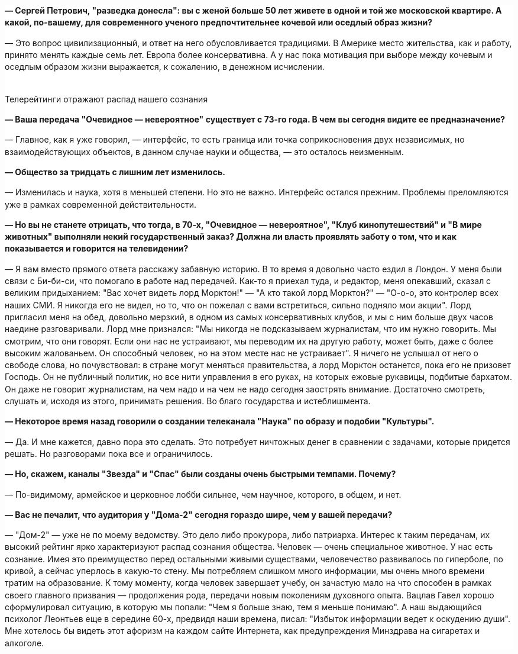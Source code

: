 **— Сергей Петрович, "разведка донесла": вы с женой больше 50 лет живете в одной и той же московской квартире. А какой, по-вашему, для современного ученого предпочтительнее кочевой или оседлый образ жизни?**

— Это вопрос цивилизационный, и ответ на него обусловливается традициями. В Америке место жительства, как и работу, принято менять каждые семь лет. Европа более консервативна. А у нас пока мотивация при выборе между кочевым и оседлым образом жизни выражается, к сожалению, в денежном исчислении.
<br><br>

Телерейтинги отражают распад нашего сознания

**— Ваша передача "Очевидное — невероятное" существует с 73-го года. В чем вы сегодня видите ее предназначение?**

— Главное, как я уже говорил, — интерфейс, то есть граница или точка соприкосновения двух независимых, но взаимодействующих объектов, в данном случае науки и общества, — это осталось неизменным.

**— Общество за тридцать с лишним лет изменилось.**

— Изменилась и наука, хотя в меньшей степени. Но это не важно. Интерфейс остался прежним. Проблемы преломляются уже в рамках современной действительности.

**— Но вы не станете отрицать, что тогда, в 70-х, "Очевидное — невероятное", "Клуб кинопутешествий" и "В мире животных" выполняли некий государственный заказ? Должна ли власть проявлять заботу о том, что и как показывается и говорится на телевидении?**

— Я вам вместо прямого ответа расскажу забавную историю. В то время я довольно часто ездил в Лондон. У меня были связи с Би-би-си, что помогало в работе над передачей. Как-то я приехал туда, и редактор, меня опекавший, сказал с великим придыханием: "Вас хочет видеть лорд Морктон!" — "А кто такой лорд Морктон?" — "О-о-о, это контролер всех наших СМИ. Я никогда его не видел, но то, что он пожелал с вами встретиться, сильно подняло мои акции". Лорд пригласил меня на обед, довольно мерзкий, в одном из самых консервативных клубов, и мы с ним больше двух часов наедине разговаривали. Лорд мне признался: "Мы никогда не подсказываем журналистам, что им нужно говорить. Мы смотрим, что они говорят. Если они нас не устраивают, мы переводим их на другую работу, может быть, даже с более высоким жалованьем. Он способный человек, но на этом месте нас не устраивает". Я ничего не услышал от него о свободе слова, но почувствовал: в стране могут меняться правительства, а лорд Морктон останется, пока его не призовет Господь. Он не публичный политик, но все нити управления в его руках, на которых ежовые рукавицы, подбитые бархатом. Он даже не говорит журналистам, на чем надо и на чем не надо сегодня заострять внимание. Достаточно смотреть, слушать и, исходя из этого, принимать решения. Во благо государства и истеблишмента.

**— Некоторое время назад говорили о создании телеканала "Наука" по образу и подобии "Культуры".**

— Да. И мне кажется, давно пора это сделать. Это потребует ничтожных денег в сравнении с задачами, которые придется решать. Но разговорами пока все и ограничилось.

**— Но, скажем, каналы "Звезда" и "Спас" были созданы очень быстрыми темпами. Почему?**

— По-видимому, армейское и церковное лобби сильнее, чем научное, которого, в общем, и нет.

**— Вас не печалит, что аудитория у "Дома-2" сегодня гораздо шире, чем у вашей передачи?**

— "Дом-2" — уже не по моему ведомству. Это дело либо прокурора, либо патриарха. Интерес к таким передачам, их высокий рейтинг ярко характеризуют распад сознания общества. Человек — очень специальное животное. У нас есть сознание. Имея это преимущество перед остальными живыми существами, человечество развивалось по гиперболе, по кривой, а сейчас уперлось в какую-то стену. Мы потребляем слишком много информации, мы очень много времени тратим на образование. К тому моменту, когда человек завершает учебу, он зачастую мало на что способен в рамках своего главного призвания — продолжения рода, передачи новым поколениям духовного опыта. Вацлав Гавел хорошо сформулировал ситуацию, в которую мы попали: "Чем я больше знаю, тем я меньше понимаю". А наш выдающийся психолог Леонтьев еще в середине 60-х, предвидя наши времена, писал: "Избыток информации ведет к оскудению души". Мне хотелось бы видеть этот афоризм на каждом сайте Интернета, как предупреждения Минздрава на сигаретах и алкоголе.
